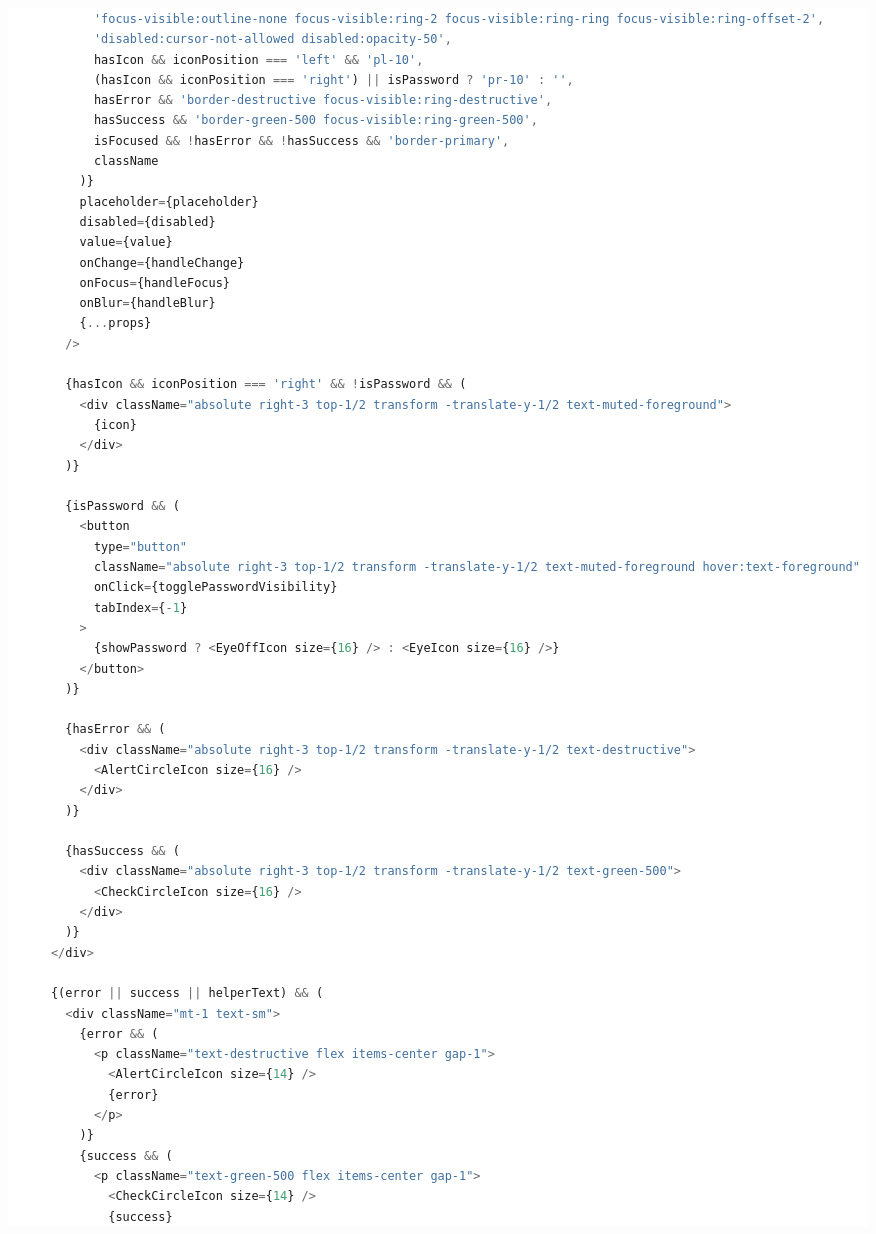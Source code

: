 ```javascript
            'focus-visible:outline-none focus-visible:ring-2 focus-visible:ring-ring focus-visible:ring-offset-2',
            'disabled:cursor-not-allowed disabled:opacity-50',
            hasIcon && iconPosition === 'left' && 'pl-10',
            (hasIcon && iconPosition === 'right') || isPassword ? 'pr-10' : '',
            hasError && 'border-destructive focus-visible:ring-destructive',
            hasSuccess && 'border-green-500 focus-visible:ring-green-500',
            isFocused && !hasError && !hasSuccess && 'border-primary',
            className
          )}
          placeholder={placeholder}
          disabled={disabled}
          value={value}
          onChange={handleChange}
          onFocus={handleFocus}
          onBlur={handleBlur}
          {...props}
        />
        
        {hasIcon && iconPosition === 'right' && !isPassword && (
          <div className="absolute right-3 top-1/2 transform -translate-y-1/2 text-muted-foreground">
            {icon}
          </div>
        )}
        
        {isPassword && (
          <button
            type="button"
            className="absolute right-3 top-1/2 transform -translate-y-1/2 text-muted-foreground hover:text-foreground"
            onClick={togglePasswordVisibility}
            tabIndex={-1}
          >
            {showPassword ? <EyeOffIcon size={16} /> : <EyeIcon size={16} />}
          </button>
        )}
        
        {hasError && (
          <div className="absolute right-3 top-1/2 transform -translate-y-1/2 text-destructive">
            <AlertCircleIcon size={16} />
          </div>
        )}
        
        {hasSuccess && (
          <div className="absolute right-3 top-1/2 transform -translate-y-1/2 text-green-500">
            <CheckCircleIcon size={16} />
          </div>
        )}
      </div>
      
      {(error || success || helperText) && (
        <div className="mt-1 text-sm">
          {error && (
            <p className="text-destructive flex items-center gap-1">
              <AlertCircleIcon size={14} />
              {error}
            </p>
          )}
          {success && (
            <p className="text-green-500 flex items-center gap-1">
              <CheckCircleIcon size={14} />
              {success}
```